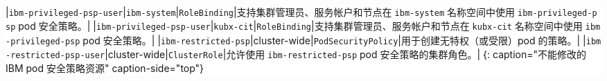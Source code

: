 |`ibm-privileged-psp-user`|`ibm-system`|`RoleBinding`|支持集群管理员、服务帐户和节点在 `ibm-system` 名称空间中使用 `ibm-privileged-psp` pod 安全策略。|
|`ibm-privileged-psp-user`|`kubx-cit`|`RoleBinding`|支持集群管理员、服务帐户和节点在 `kubx-cit` 名称空间中使用 `ibm-privileged-psp` pod 安全策略。|
|`ibm-restricted-psp`|cluster-wide|`PodSecurityPolicy`|用于创建无特权（或受限）pod 的策略。|
|`ibm-restricted-psp-user`|cluster-wide|`ClusterRole`|允许使用 `ibm-restricted-psp` pod 安全策略的集群角色。|
{: caption="不能修改的 IBM pod 安全策略资源" caption-side="top"}
